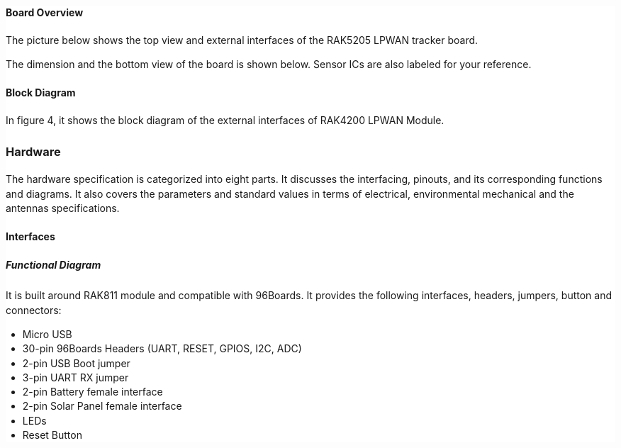 #### Board Overview

The picture below shows the top view and external interfaces of the RAK5205 LPWAN tracker board.

<rk-img
  src="/assets/images/wistrio/rak7205-5205/datasheet/rak5205-lpwan-tracker-interfaces.png"
  width="50%"
  caption="RAK5205 WisTrio LPWAN Tracker Interfaces"
/>

The dimension and the bottom view of the board is shown below. Sensor ICs are also labeled for your reference.

<rk-img
  src="/assets/images/wistrio/rak7205-5205/datasheet/rak5205-dimension-and-sensors-available.png"
  width="50%"
  caption="RAK5205 Dimension and Sensors Available"
/>

#### Block Diagram

In figure 4, it shows the block diagram of the external interfaces of RAK4200 LPWAN Module.

<rk-img
  src="/assets/images/wistrio/rak7205-5205/datasheet/block-diagram.png"
  width="80%"
  caption="RAK5205 Functional Diagram"
/>

### Hardware

The hardware specification is categorized into eight parts. It discusses the interfacing, pinouts, and its corresponding functions and diagrams. It also covers the parameters and standard values in terms of electrical, environmental mechanical and the antennas specifications. 

#### Interfaces

##### Functional Diagram

<rk-img
  src="/assets/images/wistrio/rak7205-5205/datasheet/rak5205-functional-diagram.png"
  width="80%"
  caption="RAK5205 Functional Diagram"
/>

It is built around RAK811 module and compatible with 96Boards. It provides the following interfaces, headers, jumpers, button and connectors:

- Micro USB
- 30-pin 96Boards Headers (UART, RESET, GPIOS, I2C, ADC)
- 2-pin USB Boot jumper
- 3-pin UART RX jumper
- 2-pin Battery female interface
- 2-pin Solar Panel female interface
- LEDs
- Reset Button
